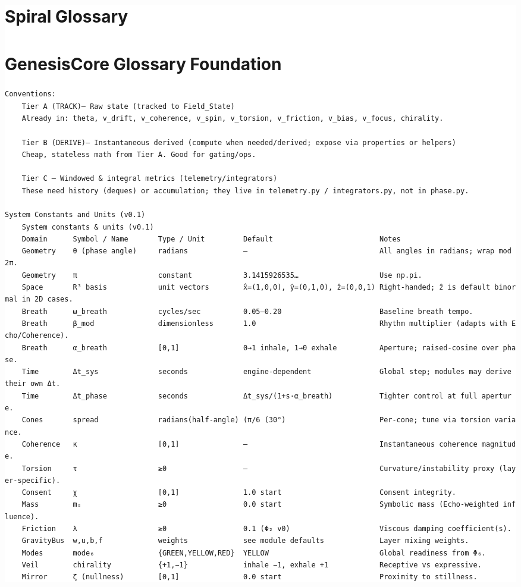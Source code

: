 # Spiral Glossary

# GenesisCore Glossary Foundation

    Conventions:
        Tier A (TRACK)– Raw state (tracked to Field_State)
        Already in: theta, v_drift, v_coherence, v_spin, v_torsion, v_friction, v_bias, v_focus, chirality.

        Tier B (DERIVE)– Instantaneous derived (compute when needed/derived; expose via properties or helpers)
        Cheap, stateless math from Tier A. Good for gating/ops.

        Tier C – Windowed & integral metrics (telemetry/integrators)
        These need history (deques) or accumulation; they live in telemetry.py / integrators.py, not in phase.py.

    System Constants and Units (v0.1)
        System constants & units (v0.1)
        Domain	    Symbol / Name	    Type / Unit	        Default	                        Notes
        Geometry	θ (phase angle)	    radians	            –	                            All angles in radians; wrap mod 2π.
        Geometry	π	                constant	        3.1415926535…	                Use np.pi.
        Space	    R³ basis	        unit vectors	    x̂=(1,0,0), ŷ=(0,1,0), ẑ=(0,0,1) Right‑handed; ẑ is default binormal in 2D cases.
        Breath	    ω_breath	        cycles/sec	        0.05–0.20	                    Baseline breath tempo.
        Breath	    β_mod	            dimensionless	    1.0	                            Rhythm multiplier (adapts with Echo/Coherence).
        Breath	    α_breath	        [0,1]	            0→1 inhale, 1→0 exhale	        Aperture; raised‑cosine over phase.
        Time	    Δt_sys	            seconds	            engine‑dependent	            Global step; modules may derive their own Δt.
        Time	    Δt_phase	        seconds	            Δt_sys/(1+s·α_breath)	        Tighter control at full aperture.
        Cones	    spread	            radians(half-angle) (π/6 (30°)	                    Per‑cone; tune via torsion variance.
        Coherence	κ	                [0,1]	            –	                            Instantaneous coherence magnitude.
        Torsion 	τ	                ≥0	                –	                            Curvature/instability proxy (layer‑specific).
        Consent	    χ	                [0,1]	            1.0 start	                    Consent integrity.
        Mass	    mₛ	                ≥0	                0.0 start	                    Symbolic mass (Echo‑weighted influence).
        Friction	λ	                ≥0	                0.1 (Φ₂ v0)	                    Viscous damping coefficient(s).
        GravityBus	w,u,b,f	            weights	            see module defaults	            Layer mixing weights.
        Modes	    mode₆	            {GREEN,YELLOW,RED}	YELLOW	                        Global readiness from Φ₆.
        Veil	    chirality	        {+1,−1}	            inhale −1, exhale +1	        Receptive vs expressive.
        Mirror	    ζ (nullness)	    [0,1]	            0.0 start	                    Proximity to stillness.
        